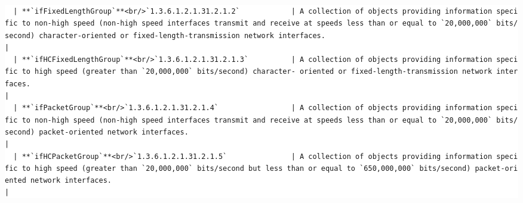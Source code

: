       | **`ifFixedLengthGroup`**<br/>`1.3.6.1.2.1.31.2.1.2`            | A collection of objects providing information specific to non-high speed (non-high speed interfaces transmit and receive at speeds less than or equal to `20,000,000` bits/second) character-oriented or fixed-length-transmission network interfaces.                                                                                                                                                                                                                                                                                                                                                                                                                                                                                                                                                                                                                                                                                                                                                                                                                                                                                                                                                                   |
      | **`ifHCFixedLengthGroup`**<br/>`1.3.6.1.2.1.31.2.1.3`          | A collection of objects providing information specific to high speed (greater than `20,000,000` bits/second) character- oriented or fixed-length-transmission network interfaces.                                                                                                                                                                                                                                                                                                                                                                                                                                                                                                                                                                                                                                                                                                                                                                                                                                                                                                                                                                                                                                        |
      | **`ifPacketGroup`**<br/>`1.3.6.1.2.1.31.2.1.4`                 | A collection of objects providing information specific to non-high speed (non-high speed interfaces transmit and receive at speeds less than or equal to `20,000,000` bits/second) packet-oriented network interfaces.                                                                                                                                                                                                                                                                                                                                                                                                                                                                                                                                                                                                                                                                                                                                                                                                                                                                                                                                                                                                   |
      | **`ifHCPacketGroup`**<br/>`1.3.6.1.2.1.31.2.1.5`               | A collection of objects providing information specific to high speed (greater than `20,000,000` bits/second but less than or equal to `650,000,000` bits/second) packet-oriented network interfaces.                                                                                                                                                                                                                                                                                                                                                                                                                                                                                                                                                                                                                                                                                                                                                                                                                                                                                                                                                                                                                     |